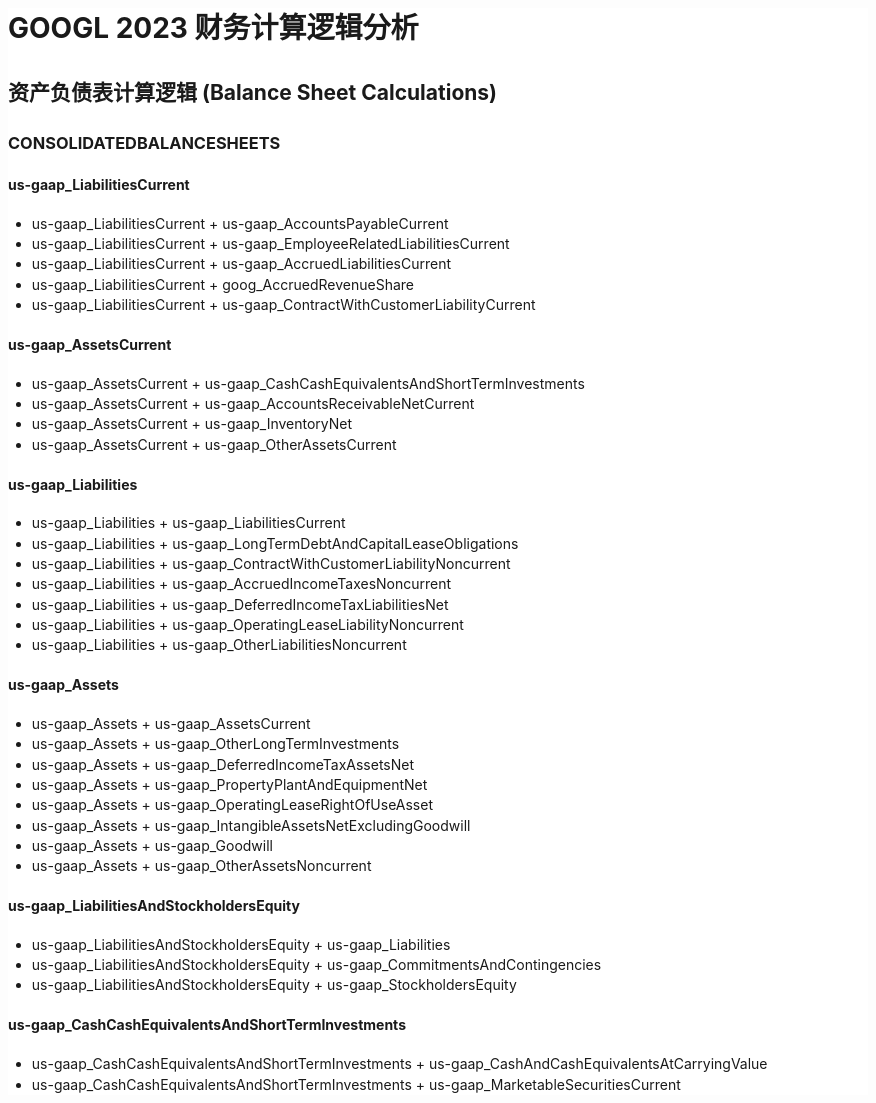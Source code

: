 # GOOGL 2023 财务计算逻辑分析

## 资产负债表计算逻辑 (Balance Sheet Calculations)

### CONSOLIDATEDBALANCESHEETS

#### us-gaap_LiabilitiesCurrent

- us-gaap_LiabilitiesCurrent + us-gaap_AccountsPayableCurrent
- us-gaap_LiabilitiesCurrent + us-gaap_EmployeeRelatedLiabilitiesCurrent
- us-gaap_LiabilitiesCurrent + us-gaap_AccruedLiabilitiesCurrent
- us-gaap_LiabilitiesCurrent + goog_AccruedRevenueShare
- us-gaap_LiabilitiesCurrent + us-gaap_ContractWithCustomerLiabilityCurrent

#### us-gaap_AssetsCurrent

- us-gaap_AssetsCurrent + us-gaap_CashCashEquivalentsAndShortTermInvestments
- us-gaap_AssetsCurrent + us-gaap_AccountsReceivableNetCurrent
- us-gaap_AssetsCurrent + us-gaap_InventoryNet
- us-gaap_AssetsCurrent + us-gaap_OtherAssetsCurrent

#### us-gaap_Liabilities

- us-gaap_Liabilities + us-gaap_LiabilitiesCurrent
- us-gaap_Liabilities + us-gaap_LongTermDebtAndCapitalLeaseObligations
- us-gaap_Liabilities + us-gaap_ContractWithCustomerLiabilityNoncurrent
- us-gaap_Liabilities + us-gaap_AccruedIncomeTaxesNoncurrent
- us-gaap_Liabilities + us-gaap_DeferredIncomeTaxLiabilitiesNet
- us-gaap_Liabilities + us-gaap_OperatingLeaseLiabilityNoncurrent
- us-gaap_Liabilities + us-gaap_OtherLiabilitiesNoncurrent

#### us-gaap_Assets

- us-gaap_Assets + us-gaap_AssetsCurrent
- us-gaap_Assets + us-gaap_OtherLongTermInvestments
- us-gaap_Assets + us-gaap_DeferredIncomeTaxAssetsNet
- us-gaap_Assets + us-gaap_PropertyPlantAndEquipmentNet
- us-gaap_Assets + us-gaap_OperatingLeaseRightOfUseAsset
- us-gaap_Assets + us-gaap_IntangibleAssetsNetExcludingGoodwill
- us-gaap_Assets + us-gaap_Goodwill
- us-gaap_Assets + us-gaap_OtherAssetsNoncurrent

#### us-gaap_LiabilitiesAndStockholdersEquity

- us-gaap_LiabilitiesAndStockholdersEquity + us-gaap_Liabilities
- us-gaap_LiabilitiesAndStockholdersEquity + us-gaap_CommitmentsAndContingencies
- us-gaap_LiabilitiesAndStockholdersEquity + us-gaap_StockholdersEquity

#### us-gaap_CashCashEquivalentsAndShortTermInvestments

- us-gaap_CashCashEquivalentsAndShortTermInvestments + us-gaap_CashAndCashEquivalentsAtCarryingValue
- us-gaap_CashCashEquivalentsAndShortTermInvestments + us-gaap_MarketableSecuritiesCurrent
